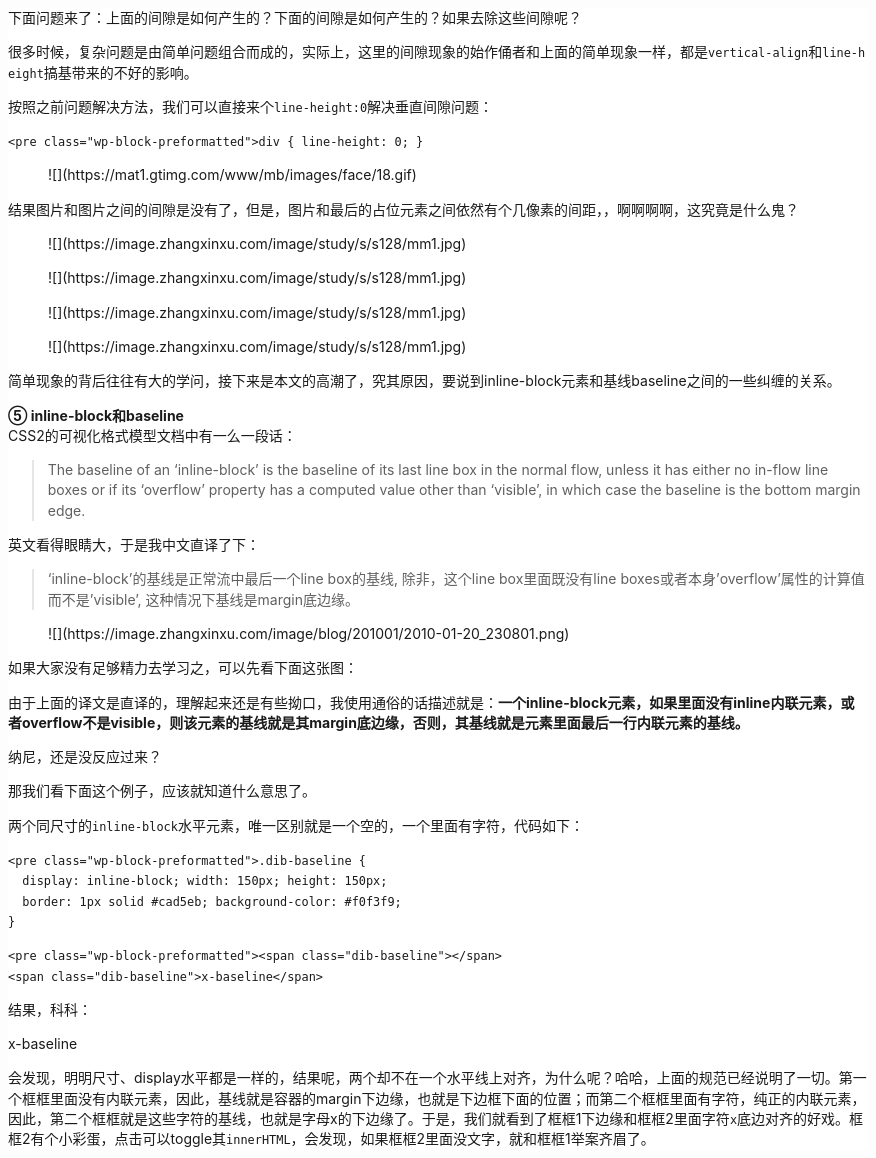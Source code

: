下面问题来了：上面的间隙是如何产生的？下面的间隙是如何产生的？如果去除这些间隙呢？

很多时候，复杂问题是由简单问题组合而成的，实际上，这里的间隙现象的始作俑者和上面的简单现象一样，都是`vertical-align`和`line-height`搞基带来的不好的影响。

按照之前问题解决方法，我们可以直接来个`line-height:0`解决垂直间隙问题：

```
<pre class="wp-block-preformatted">div { line-height: 0; }
```

<figure class="wp-block-image">![](https://mat1.gtimg.com/www/mb/images/face/18.gif)</figure>结果图片和图片之间的间隙是没有了，但是，图片和最后的占位元素之间依然有个几像素的间距，，啊啊啊啊，这究竟是什么鬼？

<figure class="wp-block-image">![](https://image.zhangxinxu.com/image/study/s/s128/mm1.jpg)</figure><figure class="wp-block-image">![](https://image.zhangxinxu.com/image/study/s/s128/mm1.jpg)</figure><figure class="wp-block-image">![](https://image.zhangxinxu.com/image/study/s/s128/mm1.jpg)</figure><figure class="wp-block-image">![](https://image.zhangxinxu.com/image/study/s/s128/mm1.jpg)</figure>简单现象的背后往往有大的学问，接下来是本文的高潮了，究其原因，要说到inline-block元素和基线baseline之间的一些纠缠的关系。

**⑤ inline-block和baseline**  
CSS2的可视化格式模型文档中有一么一段话：

> The baseline of an ‘inline-block’ is the baseline of its last line box in the normal flow, unless it has either no in-flow line boxes or if its ‘overflow’ property has a computed value other than ‘visible’, in which case the baseline is the bottom margin edge.

英文看得眼睛大，于是我中文直译了下：

> ‘inline-block’的基线是正常流中最后一个line box的基线, 除非，这个line box里面既没有line boxes或者本身’overflow’属性的计算值而不是’visible’, 这种情况下基线是margin底边缘。

<figure class="wp-block-image">![](https://image.zhangxinxu.com/image/blog/201001/2010-01-20_230801.png)</figure>如果大家没有足够精力去学习之，可以先看下面这张图：

由于上面的译文是直译的，理解起来还是有些拗口，我使用通俗的话描述就是：**一个inline-block元素，如果里面没有inline内联元素，或者overflow不是visible，则该元素的基线就是其margin底边缘，否则，其基线就是元素里面最后一行内联元素的基线。**

纳尼，还是没反应过来？

那我们看下面这个例子，应该就知道什么意思了。

两个同尺寸的`inline-block`水平元素，唯一区别就是一个空的，一个里面有字符，代码如下：

```
<pre class="wp-block-preformatted">.dib-baseline {
  display: inline-block; width: 150px; height: 150px;
  border: 1px solid #cad5eb; background-color: #f0f3f9;
}
```

```
<pre class="wp-block-preformatted"><span class="dib-baseline"></span>
<span class="dib-baseline">x-baseline</span>
```

结果，科科：

 x-baseline

会发现，明明尺寸、display水平都是一样的，结果呢，两个却不在一个水平线上对齐，为什么呢？哈哈，上面的规范已经说明了一切。第一个框框里面没有内联元素，因此，基线就是容器的margin下边缘，也就是下边框下面的位置；而第二个框框里面有字符，纯正的内联元素，因此，第二个框框就是这些字符的基线，也就是字母x的下边缘了。于是，我们就看到了框框1下边缘和框框2里面字符`x`底边对齐的好戏。框框2有个小彩蛋，点击可以toggle其`innerHTML`，会发现，如果框框2里面没文字，就和框框1举案齐眉了。
